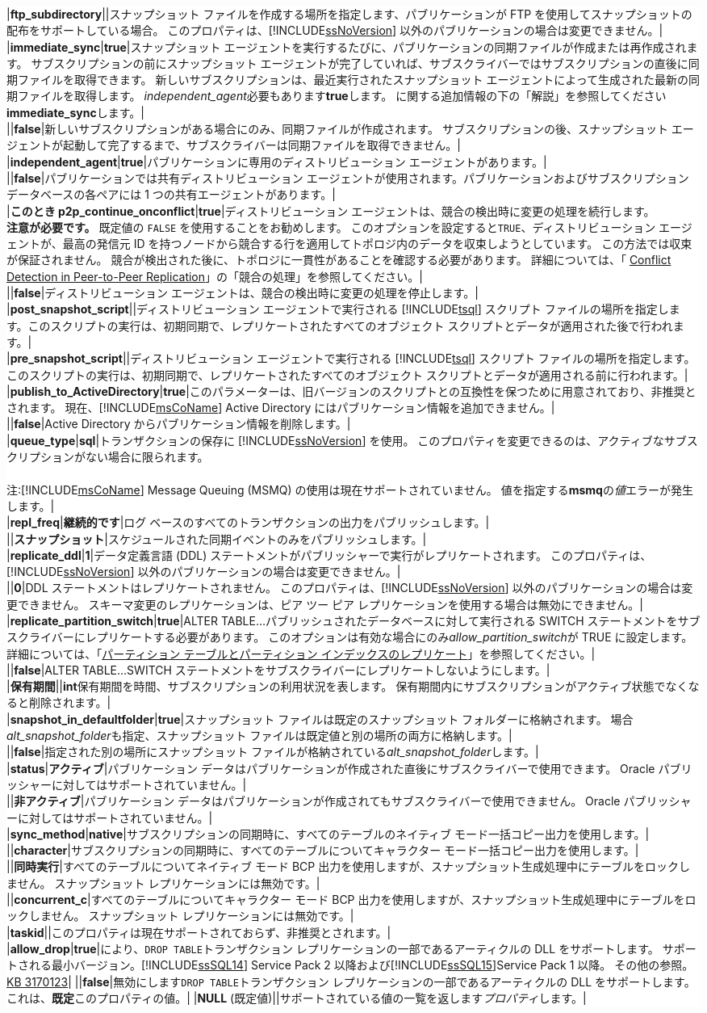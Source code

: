 |**ftp_subdirectory**||スナップショット ファイルを作成する場所を指定します、パブリケーションが FTP を使用してスナップショットの配布をサポートしている場合。 このプロパティは、[!INCLUDE[ssNoVersion](../../includes/ssnoversion-md.md)] 以外のパブリケーションの場合は変更できません。|  
|**immediate_sync**|**true**|スナップショット エージェントを実行するたびに、パブリケーションの同期ファイルが作成または再作成されます。 サブスクリプションの前にスナップショット エージェントが完了していれば、サブスクライバーではサブスクリプションの直後に同期ファイルを取得できます。 新しいサブスクリプションは、最近実行されたスナップショット エージェントによって生成された最新の同期ファイルを取得します。 *independent_agent*必要もあります**true**します。 に関する追加情報の下の「解説」を参照してください**immediate_sync**します。|  
||**false**|新しいサブスクリプションがある場合にのみ、同期ファイルが作成されます。 サブスクリプションの後、スナップショット エージェントが起動して完了するまで、サブスクライバーは同期ファイルを取得できません。|  
|**independent_agent**|**true**|パブリケーションに専用のディストリビューション エージェントがあります。|  
||**false**|パブリケーションでは共有ディストリビューション エージェントが使用されます。パブリケーションおよびサブスクリプション データベースの各ペアには 1 つの共有エージェントがあります。|  
|**このとき p2p_continue_onconflict**|**true**|ディストリビューション エージェントは、競合の検出時に変更の処理を続行します。<br /> **注意が必要です。** 既定値の `FALSE` を使用することをお勧めします。 このオプションを設定すると`TRUE`、ディストリビューション エージェントが、最高の発信元 ID を持つノードから競合する行を適用してトポロジ内のデータを収束しようとしています。 この方法では収束が保証されません。 競合が検出された後に、トポロジに一貫性があることを確認する必要があります。 詳細については、「 [Conflict Detection in Peer-to-Peer Replication](../../relational-databases/replication/transactional/peer-to-peer-conflict-detection-in-peer-to-peer-replication.md)」の「競合の処理」を参照してください。|  
||**false**|ディストリビューション エージェントは、競合の検出時に変更の処理を停止します。|  
|**post_snapshot_script**||ディストリビューション エージェントで実行される [!INCLUDE[tsql](../../includes/tsql-md.md)] スクリプト ファイルの場所を指定します。このスクリプトの実行は、初期同期で、レプリケートされたすべてのオブジェクト スクリプトとデータが適用された後で行われます。|  
|**pre_snapshot_script**||ディストリビューション エージェントで実行される [!INCLUDE[tsql](../../includes/tsql-md.md)] スクリプト ファイルの場所を指定します。このスクリプトの実行は、初期同期で、レプリケートされたすべてのオブジェクト スクリプトとデータが適用される前に行われます。|  
|**publish_to_ActiveDirectory**|**true**|このパラメーターは、旧バージョンのスクリプトとの互換性を保つために用意されており、非推奨とされます。 現在、[!INCLUDE[msCoName](../../includes/msconame-md.md)] Active Directory にはパブリケーション情報を追加できません。|  
||**false**|Active Directory からパブリケーション情報を削除します。|  
|**queue_type**|**sql**|トランザクションの保存に [!INCLUDE[ssNoVersion](../../includes/ssnoversion-md.md)] を使用。 このプロパティを変更できるのは、アクティブなサブスクリプションがない場合に限られます。<br /><br /> 注:[!INCLUDE[msCoName](../../includes/msconame-md.md)] Message Queuing (MSMQ) の使用は現在サポートされていません。 値を指定する**msmq**の*値*エラーが発生します。|  
|**repl_freq**|**継続的です**|ログ ベースのすべてのトランザクションの出力をパブリッシュします。|  
||**スナップショット**|スケジュールされた同期イベントのみをパブリッシュします。|  
|**replicate_ddl**|**1**|データ定義言語 (DDL) ステートメントがパブリッシャーで実行がレプリケートされます。 このプロパティは、[!INCLUDE[ssNoVersion](../../includes/ssnoversion-md.md)] 以外のパブリケーションの場合は変更できません。|  
||**0**|DDL ステートメントはレプリケートされません。 このプロパティは、[!INCLUDE[ssNoVersion](../../includes/ssnoversion-md.md)] 以外のパブリケーションの場合は変更できません。 スキーマ変更のレプリケーションは、ピア ツー ピア レプリケーションを使用する場合は無効にできません。|  
|**replicate_partition_switch**|**true**|ALTER TABLE…パブリッシュされたデータベースに対して実行される SWITCH ステートメントをサブスクライバーにレプリケートする必要があります。 このオプションは有効な場合にのみ*allow_partition_switch*が TRUE に設定します。 詳細については、「[パーティション テーブルとパーティション インデックスのレプリケート](../../relational-databases/replication/publish/replicate-partitioned-tables-and-indexes.md)」を参照してください。|  
||**false**|ALTER TABLE…SWITCH ステートメントをサブスクライバーにレプリケートしないようにします。|  
|**保有期間**||**int**保有期間を時間、サブスクリプションの利用状況を表します。 保有期間内にサブスクリプションがアクティブ状態でなくなると削除されます。|  
|**snapshot_in_defaultfolder**|**true**|スナップショット ファイルは既定のスナップショット フォルダーに格納されます。 場合*alt_snapshot_folder*も指定、スナップショット ファイルは既定値と別の場所の両方に格納します。|  
||**false**|指定された別の場所にスナップショット ファイルが格納されている*alt_snapshot_folder*します。|  
|**status**|**アクティブ**|パブリケーション データはパブリケーションが作成された直後にサブスクライバーで使用できます。 Oracle パブリッシャーに対してはサポートされていません。|  
||**非アクティブ**|パブリケーション データはパブリケーションが作成されてもサブスクライバーで使用できません。 Oracle パブリッシャーに対してはサポートされていません。|  
|**sync_method**|**native**|サブスクリプションの同期時に、すべてのテーブルのネイティブ モード一括コピー出力を使用します。|  
||**character**|サブスクリプションの同期時に、すべてのテーブルについてキャラクター モード一括コピー出力を使用します。|  
||**同時実行**|すべてのテーブルについてネイティブ モード BCP 出力を使用しますが、スナップショット生成処理中にテーブルをロックしません。 スナップショット レプリケーションには無効です。|  
||**concurrent_c**|すべてのテーブルについてキャラクター モード BCP 出力を使用しますが、スナップショット生成処理中にテーブルをロックしません。 スナップショット レプリケーションには無効です。|  
|**taskid**||このプロパティは現在サポートされておらず、非推奨とされます。|  
|**allow_drop**|**true**|により、`DROP TABLE`トランザクション レプリケーションの一部であるアーティクルの DLL をサポートします。 サポートされる最小バージョン。[!INCLUDE[ssSQL14](../../includes/sssql14-md.md)] Service Pack 2 以降および[!INCLUDE[ssSQL15](../../includes/sssql15-md.md)]Service Pack 1 以降。 その他の参照。[KB 3170123](https://support.microsoft.com/help/3170123/supports-drop-table-ddl-for-articles-that-are-included-in-transactional-replication-in-sql-server-2014-or-in-sql-server-2016-sp1)|
||**false**|無効にします`DROP TABLE`トランザクション レプリケーションの一部であるアーティクルの DLL をサポートします。 これは、**既定**このプロパティの値。|
|**NULL** (既定値)||サポートされている値の一覧を返します*プロパティ*します。|  
  